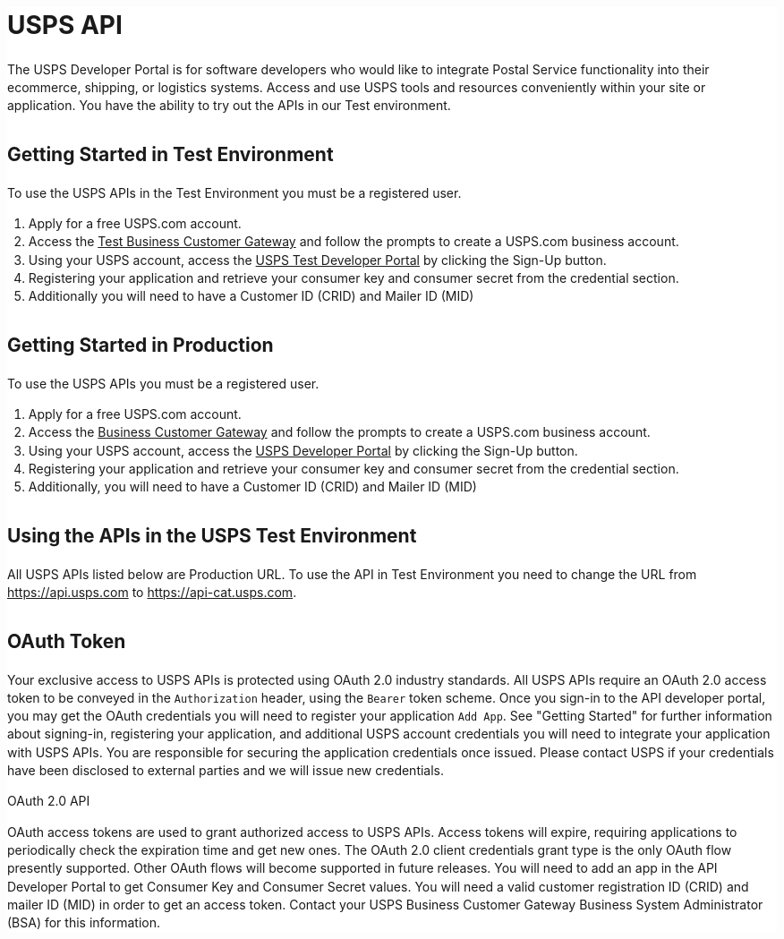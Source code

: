 ﻿# USPS API
The USPS Developer Portal is for software developers who would like to integrate Postal Service functionality into their ecommerce, shipping, or logistics systems. Access and use USPS tools and resources conveniently within your site or application. You have the ability to try out the APIs in our Test environment.

## Getting Started in Test Environment
To use the USPS APIs in the Test Environment you must be a registered user.
1. Apply for a free USPS.com account.
2. Access the [Test Business Customer Gateway](https://gateway-cat.usps.com/eAdmin/view/signin) and follow the prompts to create a USPS.com business account.
3. Using your USPS account, access the [USPS Test Developer Portal](htps://developer-cat.usps.com) by clicking the Sign-Up button. 
4. Registering your application and retrieve your consumer key and consumer secret from the credential section.
5. Additionally you will need to have a Customer ID (CRID) and Mailer ID (MID)

## Getting Started in Production
To use the USPS APIs you must be a registered user.
1. Apply for a free USPS.com account.
2. Access the [Business Customer Gateway](https://gateway.usps.com/eAdmin/view/signin) and follow the prompts to create a USPS.com business account.
3. Using your USPS account, access the [USPS Developer Portal](htps://developer.usps.com) by clicking the Sign-Up button. 
4. Registering your application and retrieve your consumer key and consumer secret from the credential section.
5. Additionally, you will need to have a Customer ID (CRID) and Mailer ID (MID)

## Using the APIs in the USPS Test Environment
All USPS APIs listed below are Production URL.  To use the API in Test Environment you need to change the URL from https://api.usps.com to https://api-cat.usps.com.

## OAuth Token
Your exclusive access to USPS APIs is protected using OAuth 2.0 industry standards. All USPS APIs require an OAuth 2.0 access token to be conveyed in the `Authorization` header, using the `Bearer` token scheme. Once you sign-in to the API developer portal, you may get the OAuth credentials you will need to register your application `Add App`. See "Getting Started" for further information about signing-in, registering your application, and additional USPS account credentials you will need to integrate your application with USPS APIs. You are responsible for securing the application credentials once issued. Please contact USPS if your credentials have been disclosed to external parties and we will issue new credentials.

OAuth 2.0 API

OAuth access tokens are used to grant authorized access to USPS APIs. Access tokens will expire, requiring applications to periodically check the expiration time and get new ones. The OAuth 2.0 client credentials grant type is the only OAuth flow presently supported. Other OAuth flows will become supported in future releases. You will need to add an app in the API Developer Portal to get Consumer Key and Consumer Secret values. You will need a valid customer registration ID (CRID) and mailer ID (MID) in order to get an access token. Contact your USPS Business Customer Gateway Business System Administrator (BSA) for this information.
